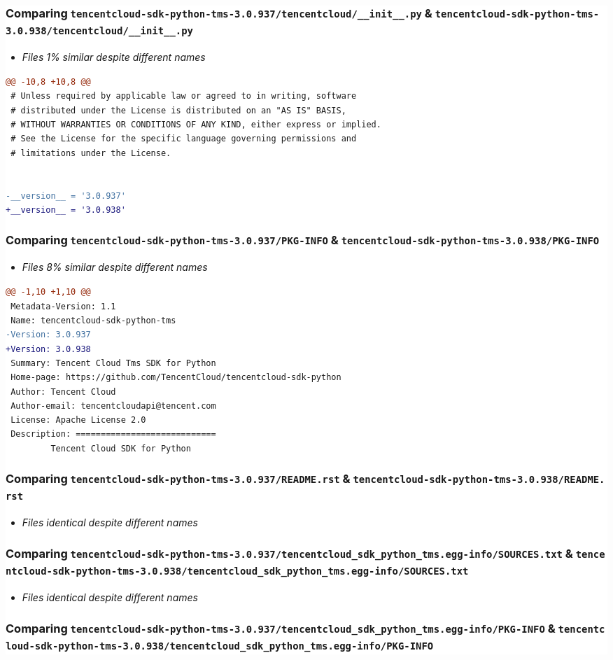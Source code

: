 ### Comparing `tencentcloud-sdk-python-tms-3.0.937/tencentcloud/__init__.py` & `tencentcloud-sdk-python-tms-3.0.938/tencentcloud/__init__.py`

 * *Files 1% similar despite different names*

```diff
@@ -10,8 +10,8 @@
 # Unless required by applicable law or agreed to in writing, software
 # distributed under the License is distributed on an "AS IS" BASIS,
 # WITHOUT WARRANTIES OR CONDITIONS OF ANY KIND, either express or implied.
 # See the License for the specific language governing permissions and
 # limitations under the License.
 
 
-__version__ = '3.0.937'
+__version__ = '3.0.938'
```

### Comparing `tencentcloud-sdk-python-tms-3.0.937/PKG-INFO` & `tencentcloud-sdk-python-tms-3.0.938/PKG-INFO`

 * *Files 8% similar despite different names*

```diff
@@ -1,10 +1,10 @@
 Metadata-Version: 1.1
 Name: tencentcloud-sdk-python-tms
-Version: 3.0.937
+Version: 3.0.938
 Summary: Tencent Cloud Tms SDK for Python
 Home-page: https://github.com/TencentCloud/tencentcloud-sdk-python
 Author: Tencent Cloud
 Author-email: tencentcloudapi@tencent.com
 License: Apache License 2.0
 Description: ============================
         Tencent Cloud SDK for Python
```

### Comparing `tencentcloud-sdk-python-tms-3.0.937/README.rst` & `tencentcloud-sdk-python-tms-3.0.938/README.rst`

 * *Files identical despite different names*

### Comparing `tencentcloud-sdk-python-tms-3.0.937/tencentcloud_sdk_python_tms.egg-info/SOURCES.txt` & `tencentcloud-sdk-python-tms-3.0.938/tencentcloud_sdk_python_tms.egg-info/SOURCES.txt`

 * *Files identical despite different names*

### Comparing `tencentcloud-sdk-python-tms-3.0.937/tencentcloud_sdk_python_tms.egg-info/PKG-INFO` & `tencentcloud-sdk-python-tms-3.0.938/tencentcloud_sdk_python_tms.egg-info/PKG-INFO`
